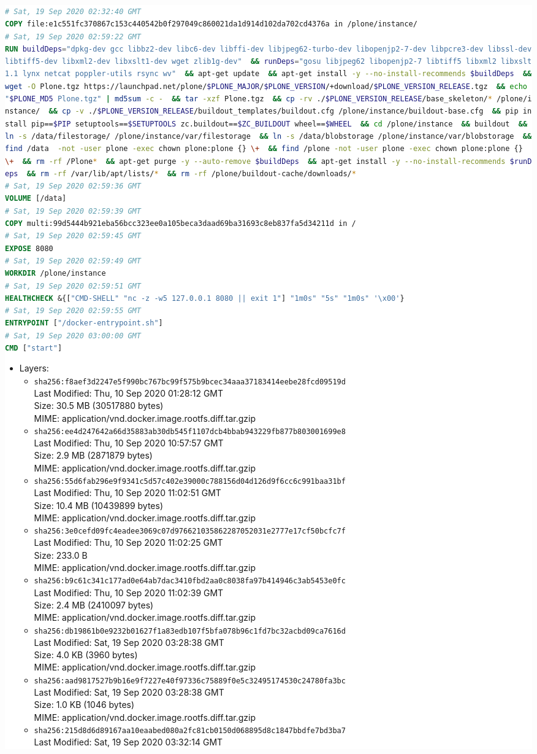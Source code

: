 ```dockerfile
# Sat, 19 Sep 2020 02:32:40 GMT
COPY file:e1c551fc370867c153c440542b0f297049c860021da1d914d102da702cd4376a in /plone/instance/ 
# Sat, 19 Sep 2020 02:59:22 GMT
RUN buildDeps="dpkg-dev gcc libbz2-dev libc6-dev libffi-dev libjpeg62-turbo-dev libopenjp2-7-dev libpcre3-dev libssl-dev libtiff5-dev libxml2-dev libxslt1-dev wget zlib1g-dev"  && runDeps="gosu libjpeg62 libopenjp2-7 libtiff5 libxml2 libxslt1.1 lynx netcat poppler-utils rsync wv"  && apt-get update  && apt-get install -y --no-install-recommends $buildDeps  && wget -O Plone.tgz https://launchpad.net/plone/$PLONE_MAJOR/$PLONE_VERSION/+download/$PLONE_VERSION_RELEASE.tgz  && echo "$PLONE_MD5 Plone.tgz" | md5sum -c -  && tar -xzf Plone.tgz  && cp -rv ./$PLONE_VERSION_RELEASE/base_skeleton/* /plone/instance/  && cp -v ./$PLONE_VERSION_RELEASE/buildout_templates/buildout.cfg /plone/instance/buildout-base.cfg  && pip install pip==$PIP setuptools==$SETUPTOOLS zc.buildout==$ZC_BUILDOUT wheel==$WHEEL  && cd /plone/instance  && buildout  && ln -s /data/filestorage/ /plone/instance/var/filestorage  && ln -s /data/blobstorage /plone/instance/var/blobstorage  && find /data  -not -user plone -exec chown plone:plone {} \+  && find /plone -not -user plone -exec chown plone:plone {} \+  && rm -rf /Plone*  && apt-get purge -y --auto-remove $buildDeps  && apt-get install -y --no-install-recommends $runDeps  && rm -rf /var/lib/apt/lists/*  && rm -rf /plone/buildout-cache/downloads/*
# Sat, 19 Sep 2020 02:59:36 GMT
VOLUME [/data]
# Sat, 19 Sep 2020 02:59:39 GMT
COPY multi:99d5444b921eba56bcc323ee0a105beca3daad69ba31693c8eb837fa5d34211d in / 
# Sat, 19 Sep 2020 02:59:45 GMT
EXPOSE 8080
# Sat, 19 Sep 2020 02:59:49 GMT
WORKDIR /plone/instance
# Sat, 19 Sep 2020 02:59:51 GMT
HEALTHCHECK &{["CMD-SHELL" "nc -z -w5 127.0.0.1 8080 || exit 1"] "1m0s" "5s" "1m0s" '\x00'}
# Sat, 19 Sep 2020 02:59:55 GMT
ENTRYPOINT ["/docker-entrypoint.sh"]
# Sat, 19 Sep 2020 03:00:00 GMT
CMD ["start"]
```

-	Layers:
	-	`sha256:f8aef3d2247e5f990bc767bc99f575b9bcec34aaa37183414eebe28fcd09519d`  
		Last Modified: Thu, 10 Sep 2020 01:28:12 GMT  
		Size: 30.5 MB (30517880 bytes)  
		MIME: application/vnd.docker.image.rootfs.diff.tar.gzip
	-	`sha256:ee4d247642a66d35883ab30db545f1107dcb4bbab943229fb877b803001699e8`  
		Last Modified: Thu, 10 Sep 2020 10:57:57 GMT  
		Size: 2.9 MB (2871879 bytes)  
		MIME: application/vnd.docker.image.rootfs.diff.tar.gzip
	-	`sha256:55d6fab296e9f9341c5d57c402e39000c788156d04d126d9f6cc6c991baa31bf`  
		Last Modified: Thu, 10 Sep 2020 11:02:51 GMT  
		Size: 10.4 MB (10439899 bytes)  
		MIME: application/vnd.docker.image.rootfs.diff.tar.gzip
	-	`sha256:3e0cefd09fc4eadee3069c07d976621035862287052031e2777e17cf50bcfc7f`  
		Last Modified: Thu, 10 Sep 2020 11:02:25 GMT  
		Size: 233.0 B  
		MIME: application/vnd.docker.image.rootfs.diff.tar.gzip
	-	`sha256:b9c61c341c177ad0e64ab7dac3410fbd2aa0c8038fa97b414946c3ab5453e0fc`  
		Last Modified: Thu, 10 Sep 2020 11:02:39 GMT  
		Size: 2.4 MB (2410097 bytes)  
		MIME: application/vnd.docker.image.rootfs.diff.tar.gzip
	-	`sha256:db19861b0e9232b01627f1a83edb107f5bfa078b96c1fd7bc32acbd09ca7616d`  
		Last Modified: Sat, 19 Sep 2020 03:28:38 GMT  
		Size: 4.0 KB (3960 bytes)  
		MIME: application/vnd.docker.image.rootfs.diff.tar.gzip
	-	`sha256:aad9817527b9b16e9f7227e40f97336c75889f0e5c32495174530c24780fa3bc`  
		Last Modified: Sat, 19 Sep 2020 03:28:38 GMT  
		Size: 1.0 KB (1046 bytes)  
		MIME: application/vnd.docker.image.rootfs.diff.tar.gzip
	-	`sha256:215d8d6d89167aa10eaabed080a2fc81cb0150d068895d8c1847bbdfe7bd3ba7`  
		Last Modified: Sat, 19 Sep 2020 03:32:14 GMT  